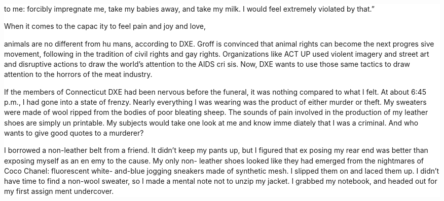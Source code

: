 to me: forcibly impregnate me, take 
my babies away, and take my milk. 
I would feel extremely violated 
by that.”


When it comes to the capac­
ity to feel pain and joy and love, 


animals are no different from hu­
mans, according to DXE. Groff 
is convinced that animal rights 
can become the next progres­
sive movement, following in the 
tradition of civil rights and gay 
rights. Organizations like ACT UP 
used violent imagery and street art 
and disruptive actions to draw the 
world’s attention to the AIDS cri­
sis. Now, DXE wants to use those 
same tactics to draw attention to 
the horrors of the meat industry.


If the members of Connecticut 
DXE had been nervous before the 
funeral, it was nothing compared 
to what I felt. At about 6:45 p.m., 
I had gone into a state of frenzy. 
Nearly everything I was wearing 
was the product of either murder 
or theft. My sweaters were made 
of wool ripped from the bodies of 
poor bleating sheep. The sounds of 
pain involved in the production of 
my leather shoes are simply un­
printable. My subjects would take 
one look at me and know imme­
diately that I was a criminal. And 
who wants to give good quotes to 
a murderer? 


I borrowed a non-leather belt 
from a friend. It didn’t keep my 
pants up, but I figured that ex­
posing my rear end was better 
than exposing myself as an en­
emy to the cause. My only non-
leather shoes looked like they had 
emerged from the nightmares of 
Coco Chanel: fluorescent white-
and-blue jogging sneakers made 
of synthetic mesh. I slipped them 
on and laced them up. I didn’t have 
time to find a non-wool sweater, so 
I made a mental note not to unzip 
my jacket. I grabbed my notebook, 
and headed out for my first assign­
ment undercover. 
